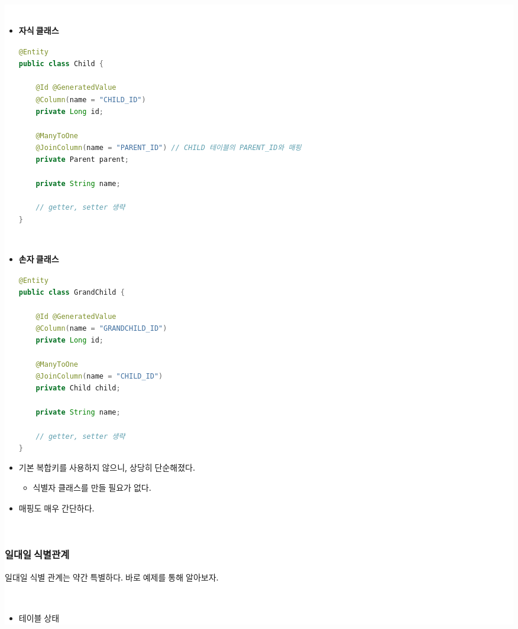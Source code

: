 <br/>

- **자식 클래스**
    
    ```java
    @Entity
    public class Child {
    
    	@Id @GeneratedValue
    	@Column(name = "CHILD_ID")
    	private Long id;
    
    	@ManyToOne
    	@JoinColumn(name = "PARENT_ID") // CHILD 테이블의 PARENT_ID와 매핑
    	private Parent parent;
    
    	private String name;
    
    	// getter, setter 생략
    }
    ```
    
<br/>

- **손자 클래스**
    
    ```java
    @Entity
    public class GrandChild {
    
    	@Id @GeneratedValue
    	@Column(name = "GRANDCHILD_ID")
    	private Long id;
    
    	@ManyToOne
    	@JoinColumn(name = "CHILD_ID")
    	private Child child;
    
    	private String name;
    
    	// getter, setter 생략
    }
    ```
    
- 기본 복합키를 사용하지 않으니, 상당히 단순해졌다.
    - 식별자 클래스를 만들 필요가 없다.
- 매핑도 매우 간단하다.

<br/>

### 일대일 식별관계

일대일 식별 관계는 약간 특별하다. 바로 예제를 통해 알아보자.

<br/>

- 테이블 상태
    